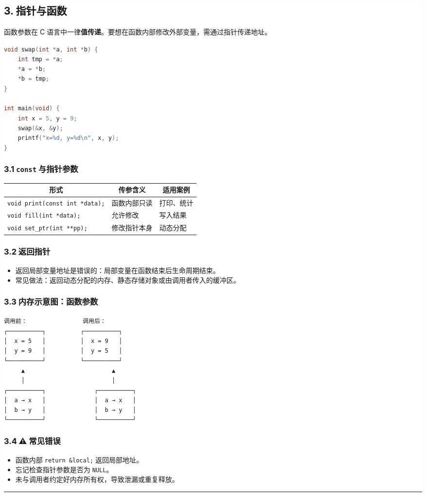 
## 3. 指针与函数

函数参数在 C 语言中一律**值传递**。要想在函数内部修改外部变量，需通过指针传递地址。

```c
void swap(int *a, int *b) {
    int tmp = *a;
    *a = *b;
    *b = tmp;
}

int main(void) {
    int x = 5, y = 9;
    swap(&x, &y);
    printf("x=%d, y=%d\n", x, y);
}
```

### 3.1 `const` 与指针参数

| 形式 | 传参含义 | 适用案例 |
|------|----------|---------|
| `void print(const int *data);` | 函数内部只读 | 打印、统计 |
| `void fill(int *data);` | 允许修改 | 写入结果 |
| `void set_ptr(int **pp);` | 修改指针本身 | 动态分配 |

### 3.2 返回指针

- 返回局部变量地址是错误的：局部变量在函数结束后生命周期结束。
- 常见做法：返回动态分配的内存、静态存储对象或由调用者传入的缓冲区。

### 3.3 内存示意图：函数参数

```
调用前：                调用后：
┌──────────┐          ┌──────────┐
│  x = 5   │          │  x = 9   │
│  y = 9   │          │  y = 5   │
└──────────┘          └──────────┘
     ▲                         ▲
     │                         │
┌──────────┐              ┌──────────┐
│  a → x   │              │  a → x   │
│  b → y   │              │  b → y   │
└──────────┘              └──────────┘
```

### 3.4 ⚠️ 常见错误

- 函数内部 `return &local;` 返回局部地址。
- 忘记检查指针参数是否为 `NULL`。
- 未与调用者约定好内存所有权，导致泄漏或重复释放。

---
